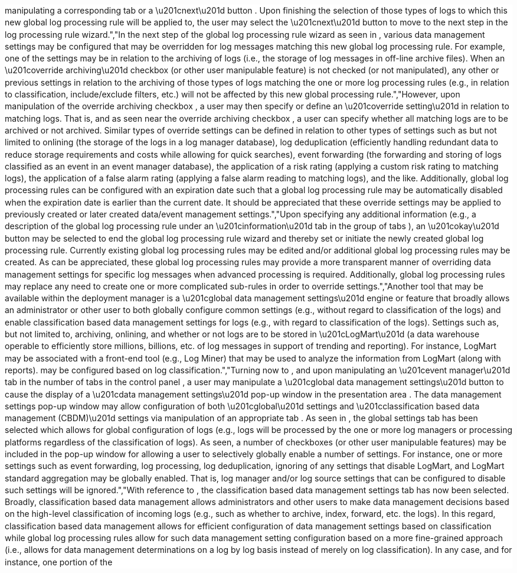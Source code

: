 manipulating a corresponding tab  or a \u201cnext\u201d button . Upon finishing the selection of those types of logs to which this new global log processing rule will be applied to, the user may select the \u201cnext\u201d button  to move to the next step in the log processing rule wizard.","In the next step of the global log processing rule wizard as seen in , various data management settings may be configured that may be overridden for log messages matching this new global log processing rule. For example, one of the settings may be in relation to the archiving of logs (i.e., the storage of log messages in off-line archive files). When an \u201coverride archiving\u201d checkbox  (or other user manipulable feature) is not checked (or not manipulated), any other or previous settings in relation to the archiving of those types of logs matching the one or more log processing rules (e.g., in relation to classification, include\/exclude filters, etc.) will not be affected by this new global processing rule.","However, upon manipulation of the override archiving checkbox , a user may then specify or define an \u201coverride setting\u201d in relation to matching logs. That is, and as seen near the override archiving checkbox , a user can specify whether all matching logs are to be archived or not archived. Similar types of override settings can be defined in relation to other types of settings such as but not limited to onlining (the storage of the logs in a log manager database), log deduplication (efficiently handling redundant data to reduce storage requirements and costs while allowing for quick searches), event forwarding (the forwarding and storing of logs classified as an event in an event manager database), the application of a risk rating (applying a custom risk rating to matching logs), the application of a false alarm rating (applying a false alarm reading to matching logs), and the like. Additionally, global log processing rules can be configured with an expiration date such that a global log processing rule may be automatically disabled when the expiration date is earlier than the current date. It should be appreciated that these override settings may be applied to previously created or later created data\/event management settings.","Upon specifying any additional information (e.g., a description of the global log processing rule under an \u201cinformation\u201d tab in the group of tabs ), an \u201cokay\u201d button  may be selected to end the global log processing rule wizard and thereby set or initiate the newly created global log processing rule. Currently existing global log processing rules may be edited and\/or additional global log processing rules may be created. As can be appreciated, these global log processing rules may provide a more transparent manner of overriding data management settings for specific log messages when advanced processing is required. Additionally, global log processing rules may replace any need to create one or more complicated sub-rules in order to override settings.","Another tool that may be available within the deployment manager is a \u201cglobal data management settings\u201d engine or feature that broadly allows an administrator or other user to both globally configure common settings (e.g., without regard to classification of the logs) and enable classification based data management settings for logs (e.g., with regard to classification of the logs). Settings such as, but not limited to, archiving, onlining, and whether or not logs are to be stored in \u201cLogMart\u201d (a data warehouse operable to efficiently store millions, billions, etc. of log messages in support of trending and reporting). For instance, LogMart may be associated with a front-end tool (e.g., Log Miner) that may be used to analyze the information from LogMart (along with reports). may be configured based on log classification.","Turning now to , and upon manipulating an \u201cevent manager\u201d tab in the number of tabs  in the control panel , a user may manipulate a \u201cglobal data management settings\u201d button  to cause the display of a \u201cdata management settings\u201d pop-up window  in the presentation area . The data management settings pop-up window  may allow configuration of both \u201cglobal\u201d settings and \u201cclassification based data management (CBDM)\u201d settings via manipulation of an appropriate tab . As seen in , the global settings tab  has been selected which allows for global configuration of logs (e.g., logs will be processed by the one or more log managers or processing platforms regardless of the classification of logs). As seen, a number of checkboxes  (or other user manipulable features) may be included in the pop-up window  for allowing a user to selectively globally enable a number of settings. For instance, one or more settings such as event forwarding, log processing, log deduplication, ignoring of any settings that disable LogMart, and LogMart standard aggregation may be globally enabled. That is, log manager and\/or log source settings that can be configured to disable such settings will be ignored.","With reference to , the classification based data management settings tab  has now been selected. Broadly, classification based data management allows administrators and other users to make data management decisions based on the high-level classification of incoming logs (e.g., such as whether to archive, index, forward, etc. the logs). In this regard, classification based data management allows for efficient configuration of data management settings based on classification while global log processing rules allow for such data management setting configuration based on a more fine-grained approach (i.e., allows for data management determinations on a log by log basis instead of merely on log classification). In any case, and for instance, one portion  of the